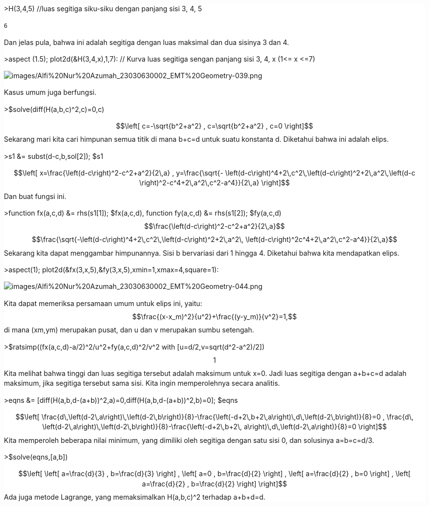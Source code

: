 \>H(3,4,5) //luas segitiga siku-siku dengan panjang sisi 3, 4, 5

    6

Dan jelas pula, bahwa ini adalah segitiga dengan luas maksimal dan dua
sisinya 3 dan 4.

\>aspect (1.5); plot2d(&H(3,4,x),1,7): // Kurva luas segitiga sengan panjang sisi 3, 4, x (1<= x <=7)

![images/Alfi%20Nur%20Azumah_23030630002_EMT%20Geometry-039.png](images/Alfi%20Nur%20Azumah_23030630002_EMT%20Geometry-039.png)

Kasus umum juga berfungsi.

\>$solve(diff(H(a,b,c)^2,c)=0,c)

$$\left[ c=-\sqrt{b^2+a^2} , c=\sqrt{b^2+a^2} , c=0 \right]$$Sekarang mari kita cari himpunan semua titik di mana b+c=d untuk suatu
konstanta d. Diketahui bahwa ini adalah elips.

\>s1 &= subst(d-c,b,sol[2]); $s1

$$\left[ x=\frac{\left(d-c\right)^2-c^2+a^2}{2\,a} , y=\frac{\sqrt{- \left(d-c\right)^4+2\,c^2\,\left(d-c\right)^2+2\,a^2\,\left(d-c \right)^2-c^4+2\,a^2\,c^2-a^4}}{2\,a} \right]$$Dan buat fungsi ini.

\>function fx(a,c,d) &= rhs(s1[1]); $fx(a,c,d), function fy(a,c,d) &= rhs(s1[2]); $fy(a,c,d)
$$\frac{\left(d-c\right)^2-c^2+a^2}{2\,a}$$
$$\frac{\sqrt{-\left(d-c\right)^4+2\,c^2\,\left(d-c\right)^2+2\,a^2\, \left(d-c\right)^2c^4+2\,a^2\,c^2-a^4}}{2\,a}$$
Sekarang kita dapat menggambar himpunannya. Sisi b bervariasi dari 1
hingga 4. Diketahui bahwa kita mendapatkan elips.

\>aspect(1); plot2d(&fx(3,x,5),&fy(3,x,5),xmin=1,xmax=4,square=1):

![images/Alfi%20Nur%20Azumah_23030630002_EMT%20Geometry-044.png](images/Alfi%20Nur%20Azumah_23030630002_EMT%20Geometry-044.png)

Kita dapat memeriksa persamaan umum untuk elips ini, yaitu:
$$\frac{(x-x_m)^2}{u^2}+\frac{(y-y_m)}{v^2}=1,$$di mana (xm,ym) merupakan pusat, dan u dan v merupakan sumbu setengah.

\>$ratsimp((fx(a,c,d)-a/2)^2/u^2+fy(a,c,d)^2/v^2 with [u=d/2,v=sqrt(d^2-a^2)/2])
$$1$$Kita melihat bahwa tinggi dan luas segitiga tersebut adalah maksimum
untuk x=0. Jadi luas segitiga dengan a+b+c=d adalah maksimum, jika
segitiga tersebut sama sisi. Kita ingin memperolehnya secara analitis.

\>eqns &= [diff(H(a,b,d-(a+b))^2,a)=0,diff(H(a,b,d-(a+b))^2,b)=0]; $eqns

$$\left[ \frac{d\,\left(d-2\,a\right)\,\left(d-2\,b\right)}{8}-\frac{\left(-d+2\,b+2\,a\right)\,d\,\left(d-2\,b\right)}{8}=0 , \frac{d\, \left(d-2\,a\right)\,\left(d-2\,b\right)}{8}-\frac{\left(-d+2\,b+2\, a\right)\,d\,\left(d-2\,a\right)}{8}=0 \right]$$Kita memperoleh beberapa nilai minimum, yang dimiliki oleh segitiga
dengan satu sisi 0, dan solusinya a=b=c=d/3.

\>$solve(eqns,[a,b])

$$\left[ \left[ a=\frac{d}{3} , b=\frac{d}{3} \right]  , \left[ a=0 , b=\frac{d}{2} \right]  , \left[ a=\frac{d}{2} , b=0 \right]  , \left[ a=\frac{d}{2} , b=\frac{d}{2} \right]  \right]$$Ada juga metode Lagrange, yang memaksimalkan H(a,b,c)^2 terhadap
a+b+d=d.
